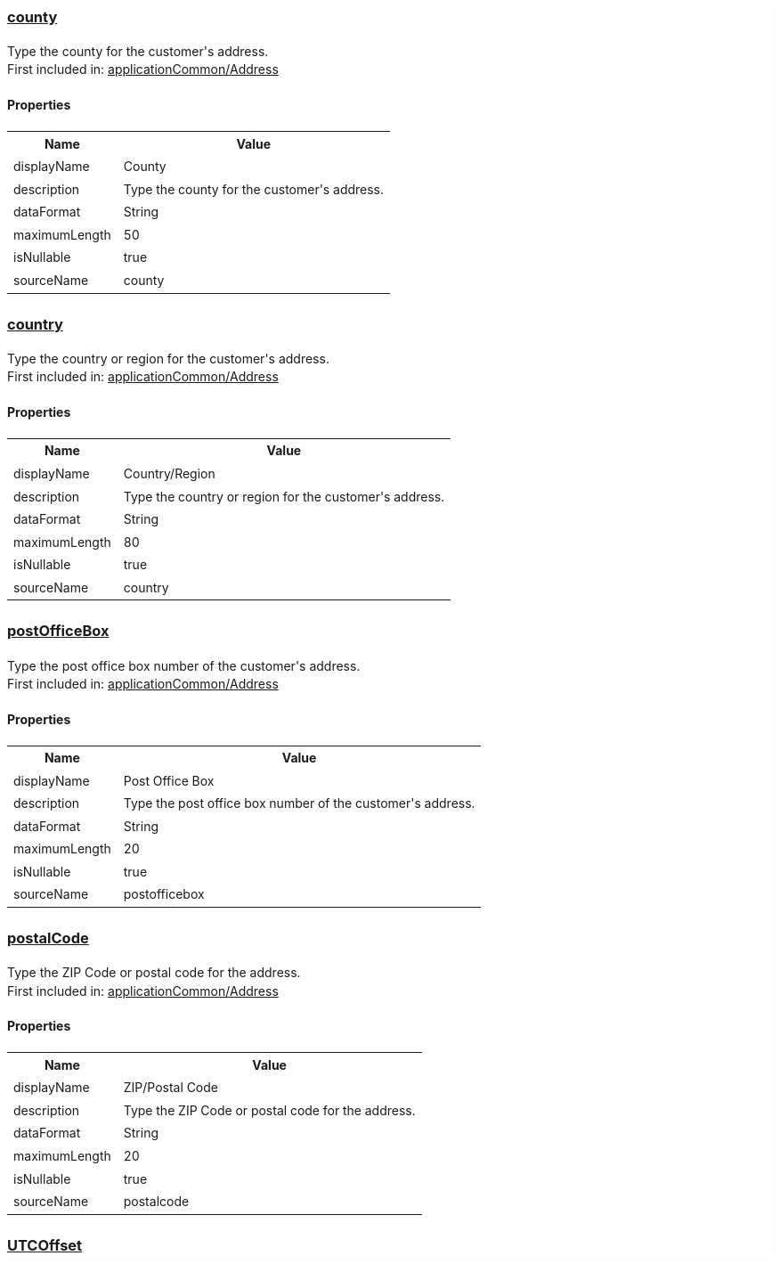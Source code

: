 ### <a href=#county name="county">county</a>

Type the county for the customer's address.  
First included in: <a href="../../../../../Address.md" target="_blank">applicationCommon/Address</a>  

#### Properties

<table><tr><th>Name</th><th>Value</th></tr><tr><td>displayName</td><td>County</td></tr><tr><td>description</td><td>Type the county for the customer's address.</td></tr><tr><td>dataFormat</td><td>String</td></tr><tr><td>maximumLength</td><td>50</td></tr><tr><td>isNullable</td><td>true</td></tr><tr><td>sourceName</td><td>county</td></tr></table>

### <a href=#country name="country">country</a>

Type the country or region for the customer's address.  
First included in: <a href="../../../../../Address.md" target="_blank">applicationCommon/Address</a>  

#### Properties

<table><tr><th>Name</th><th>Value</th></tr><tr><td>displayName</td><td>Country/Region</td></tr><tr><td>description</td><td>Type the country or region for the customer's address.</td></tr><tr><td>dataFormat</td><td>String</td></tr><tr><td>maximumLength</td><td>80</td></tr><tr><td>isNullable</td><td>true</td></tr><tr><td>sourceName</td><td>country</td></tr></table>

### <a href=#postOfficeBox name="postOfficeBox">postOfficeBox</a>

Type the post office box number of the customer's address.  
First included in: <a href="../../../../../Address.md" target="_blank">applicationCommon/Address</a>  

#### Properties

<table><tr><th>Name</th><th>Value</th></tr><tr><td>displayName</td><td>Post Office Box</td></tr><tr><td>description</td><td>Type the post office box number of the customer's address.</td></tr><tr><td>dataFormat</td><td>String</td></tr><tr><td>maximumLength</td><td>20</td></tr><tr><td>isNullable</td><td>true</td></tr><tr><td>sourceName</td><td>postofficebox</td></tr></table>

### <a href=#postalCode name="postalCode">postalCode</a>

Type the ZIP Code or postal code for the address.  
First included in: <a href="../../../../../Address.md" target="_blank">applicationCommon/Address</a>  

#### Properties

<table><tr><th>Name</th><th>Value</th></tr><tr><td>displayName</td><td>ZIP/Postal Code</td></tr><tr><td>description</td><td>Type the ZIP Code or postal code for the address.</td></tr><tr><td>dataFormat</td><td>String</td></tr><tr><td>maximumLength</td><td>20</td></tr><tr><td>isNullable</td><td>true</td></tr><tr><td>sourceName</td><td>postalcode</td></tr></table>

### <a href=#UTCOffset name="UTCOffset">UTCOffset</a>

